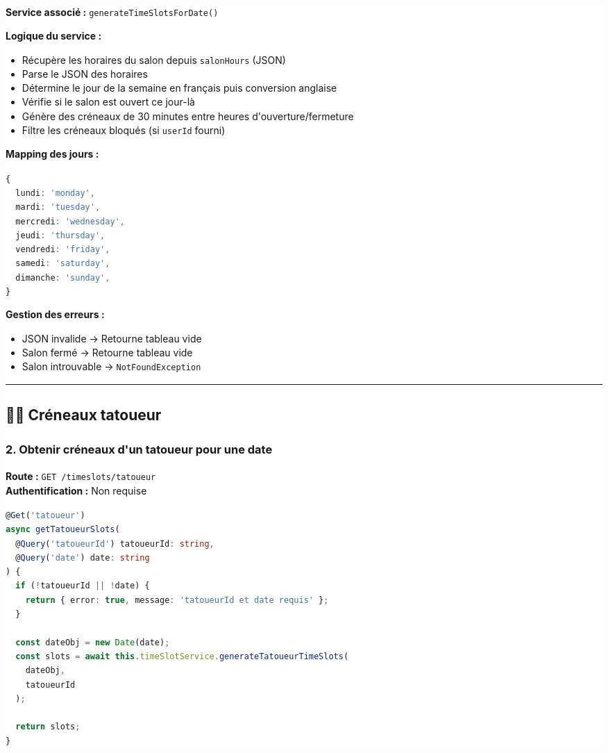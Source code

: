 **Service associé :** `generateTimeSlotsForDate()`

**Logique du service :**
- Récupère les horaires du salon depuis `salonHours` (JSON)
- Parse le JSON des horaires
- Détermine le jour de la semaine en français puis conversion anglaise
- Vérifie si le salon est ouvert ce jour-là
- Génère des créneaux de 30 minutes entre heures d'ouverture/fermeture
- Filtre les créneaux bloqués (si `userId` fourni)

**Mapping des jours :**
```typescript
{
  lundi: 'monday',
  mardi: 'tuesday',
  mercredi: 'wednesday',
  jeudi: 'thursday',
  vendredi: 'friday',
  samedi: 'saturday',
  dimanche: 'sunday',
}
```

**Gestion des erreurs :**
- JSON invalide → Retourne tableau vide
- Salon fermé → Retourne tableau vide
- Salon introuvable → `NotFoundException`

---

## 👨‍🎨 Créneaux tatoueur

### 2. Obtenir créneaux d'un tatoueur pour une date
**Route :** `GET /timeslots/tatoueur`  
**Authentification :** Non requise

```typescript
@Get('tatoueur')
async getTatoueurSlots(
  @Query('tatoueurId') tatoueurId: string,
  @Query('date') date: string
) {
  if (!tatoueurId || !date) {
    return { error: true, message: 'tatoueurId et date requis' };
  }

  const dateObj = new Date(date);
  const slots = await this.timeSlotService.generateTatoueurTimeSlots(
    dateObj,
    tatoueurId
  );

  return slots;
}
```
